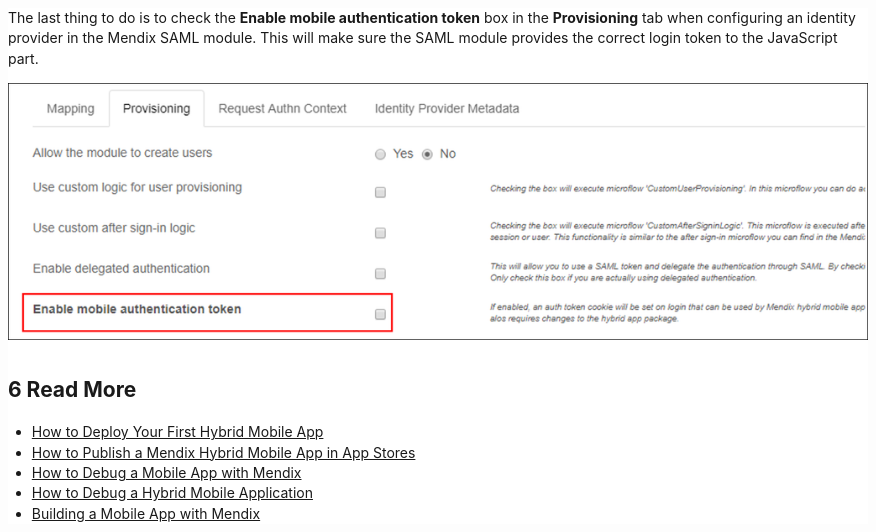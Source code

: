 The last thing to do is to check the **Enable mobile authentication token** box in the **Provisioning** tab when configuring an identity provider in the Mendix SAML module. This will make sure the SAML module provides the correct login token to the JavaScript part.

![](attachments/implement-sso/saml-module.png)

## 6 Read More

* [How to Deploy Your First Hybrid Mobile App](deploy-your-first-hybrid-mobile-app)
* [How to Publish a Mendix Hybrid Mobile App in App Stores](publishing-a-mendix-hybrid-mobile-app-in-mobile-app-stores)
* [How to Debug a Mobile App with Mendix](debug-a-mobile-app)
* [How to Debug a Hybrid Mobile Application](../monitoring-troubleshooting/debug-a-hybrid-mobile-application)
* [Building a Mobile App with Mendix](https://www.mendix.com/blog/building-mobile-app-mendix/)
